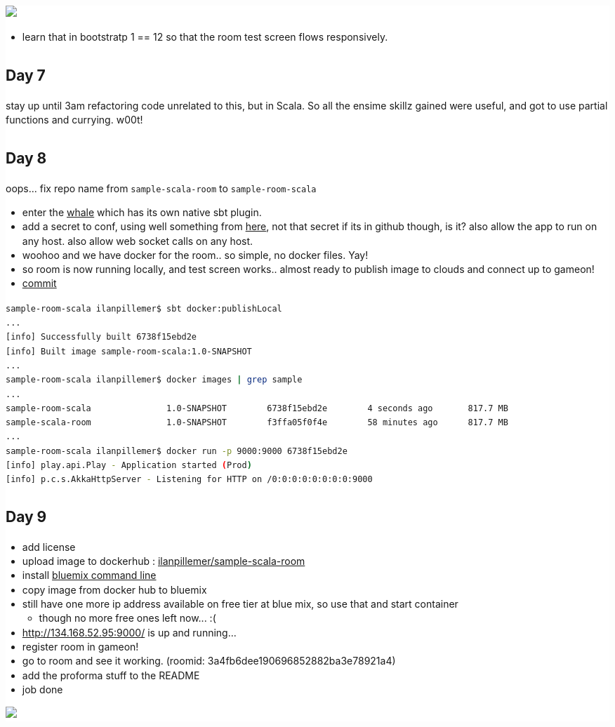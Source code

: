 <a href="http://i.imgur.com/mdfxKtn.png"><img src="http://i.imgur.com/mdfxKtn.png" width="600" /></a>

- learn that in bootstratp 1 == 12 so that the room test screen flows responsively.

## Day 7

stay up until 3am refactoring code unrelated to this, but in Scala.
So all the ensime skillz gained were useful, and got to use partial functions and currying. w00t!

## Day 8

oops... fix repo name from `sample-scala-room` to `sample-room-scala`

- enter the [whale](http://www.scala-sbt.org/sbt-native-packager/formats/docker.html) which has its own native sbt plugin.
- add a secret to conf, using well something from [here](https://randomkeygen.com/), not that secret if its in github though, is it?
  also allow the app to run on any host. also allow web socket calls on any host.
- woohoo and we have docker for the room.. so simple, no docker files. Yay!
- so room is now running locally, and test screen works.. almost ready to publish image to clouds and connect up to gameon!
- [commit](https://github.com/gameontext/sample-room-scala/commit/33cfa37416ea399331fd43814bd0b2da7fd2cf7a)

```bash
sample-room-scala ilanpillemer$ sbt docker:publishLocal
...
[info] Successfully built 6738f15ebd2e
[info] Built image sample-room-scala:1.0-SNAPSHOT
...
sample-room-scala ilanpillemer$ docker images | grep sample
...
sample-room-scala               1.0-SNAPSHOT        6738f15ebd2e        4 seconds ago       817.7 MB
sample-scala-room               1.0-SNAPSHOT        f3ffa05f0f4e        58 minutes ago      817.7 MB
...
sample-room-scala ilanpillemer$ docker run -p 9000:9000 6738f15ebd2e
[info] play.api.Play - Application started (Prod)
[info] p.c.s.AkkaHttpServer - Listening for HTTP on /0:0:0:0:0:0:0:0:9000
```

## Day 9

- add license
- upload image to dockerhub : [ilanpillemer/sample-scala-room](https://hub.docker.com/r/ilanpillemer/sample-room-scala/)
- install [bluemix command line](https://clis.ng.bluemix.net/ui/home.html)
- copy image from docker hub to bluemix
- still have one more ip address available on free tier at blue mix, so use that and start container
  - though no more free ones left now... :(
- http://134.168.52.95:9000/ is up and running...
- register room in gameon!
- go to room and see it working. (roomid: 3a4fb6dee190696852882ba3e78921a4)
- add the proforma stuff to the README
- job done

<a href="http://i.imgur.com/wDzgnTW.png"><img src="http://i.imgur.com/wDzgnTW.png" width="600" /></a>
